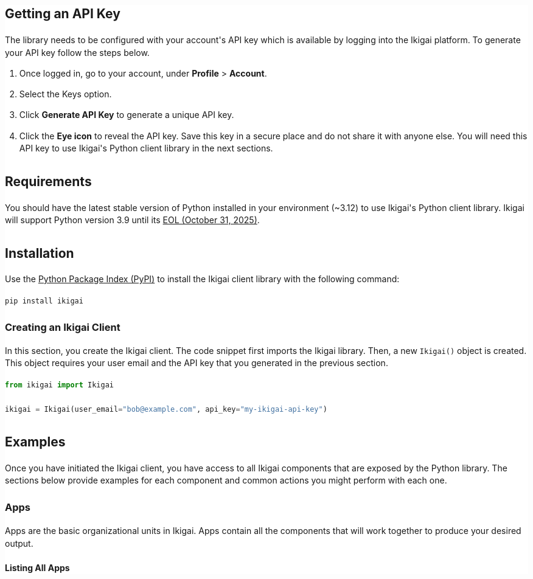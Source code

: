 
## Getting an API Key

The library needs to be configured with your account's API key which is available by logging into the Ikigai platform. To generate your API key follow the steps below.

1. Once logged in, go to your account, under **Profile** > **Account**. 

1. Select the Keys option.

1. Click **Generate API Key** to generate a unique API key.

1. Click the **Eye icon** to reveal the API key. Save this key in a secure place and do not share it with anyone else. You will need this API key to use Ikigai's Python client library in the next sections.

## Requirements

You should have the latest stable version of Python installed in your environment (~3.12) to use Ikigai's Python client library. Ikigai will support Python version 3.9 until its [EOL (October 31, 2025)](https://endoflife.date/python).

## Installation

Use the [Python Package Index (PyPI)](https://pypi.org/) to install the Ikigai client library with the following command:

```sh
pip install ikigai
```

### Creating an Ikigai Client

In this section, you create the Ikigai client. The code snippet first imports the Ikigai library. Then, a new `Ikigai()` object is created. This object requires your user email and the API key that you generated in the previous section.

```py
from ikigai import Ikigai

ikigai = Ikigai(user_email="bob@example.com", api_key="my-ikigai-api-key")
```

## Examples

Once you have initiated the Ikigai client, you have access to all Ikigai components that are exposed by the Python library. The sections below provide examples for each component and common actions you might perform with each one.

### Apps

Apps are the basic organizational units in Ikigai. Apps contain all the components that will work together to produce your desired output.

#### Listing All Apps
